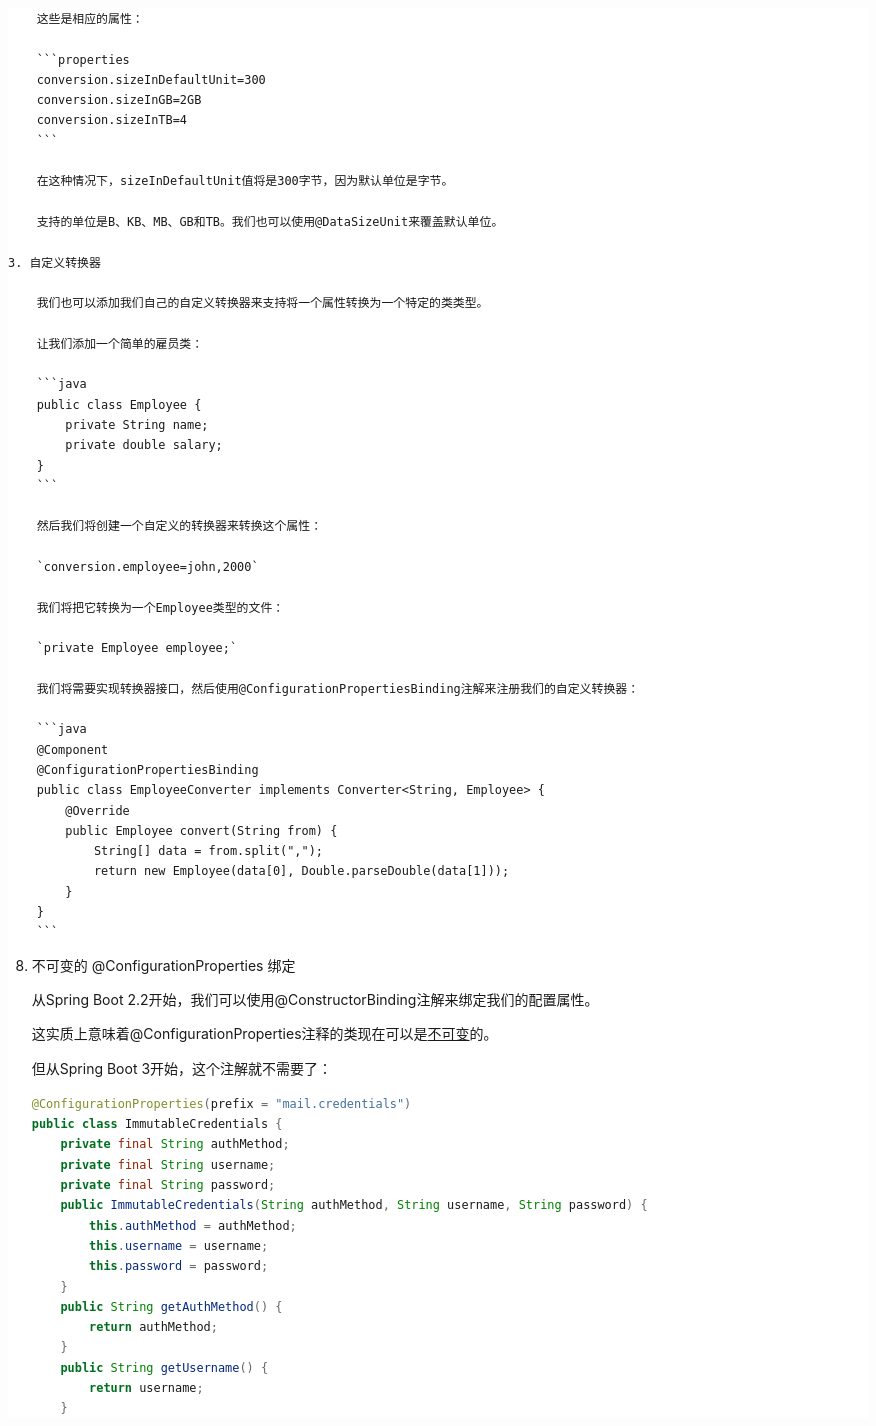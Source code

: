         这些是相应的属性：

        ```properties
        conversion.sizeInDefaultUnit=300
        conversion.sizeInGB=2GB
        conversion.sizeInTB=4
        ```

        在这种情况下，sizeInDefaultUnit值将是300字节，因为默认单位是字节。

        支持的单位是B、KB、MB、GB和TB。我们也可以使用@DataSizeUnit来覆盖默认单位。

    3. 自定义转换器

        我们也可以添加我们自己的自定义转换器来支持将一个属性转换为一个特定的类类型。

        让我们添加一个简单的雇员类：

        ```java
        public class Employee {
            private String name;
            private double salary;
        }
        ```

        然后我们将创建一个自定义的转换器来转换这个属性：

        `conversion.employee=john,2000`

        我们将把它转换为一个Employee类型的文件：

        `private Employee employee;`

        我们将需要实现转换器接口，然后使用@ConfigurationPropertiesBinding注解来注册我们的自定义转换器：

        ```java
        @Component
        @ConfigurationPropertiesBinding
        public class EmployeeConverter implements Converter<String, Employee> {
            @Override
            public Employee convert(String from) {
                String[] data = from.split(",");
                return new Employee(data[0], Double.parseDouble(data[1]));
            }
        }
        ```

8. 不可变的 @ConfigurationProperties 绑定

    从Spring Boot 2.2开始，我们可以使用@ConstructorBinding注解来绑定我们的配置属性。

    这实质上意味着@ConfigurationProperties注释的类现在可以是[不可变](https://www.baeldung.com/java-immutable-object)的。

    但从Spring Boot 3开始，这个注解就不需要了：

    ```java
    @ConfigurationProperties(prefix = "mail.credentials")
    public class ImmutableCredentials {
        private final String authMethod;
        private final String username;
        private final String password;
        public ImmutableCredentials(String authMethod, String username, String password) {
            this.authMethod = authMethod;
            this.username = username;
            this.password = password;
        }
        public String getAuthMethod() {
            return authMethod;
        }
        public String getUsername() {
            return username;
        }